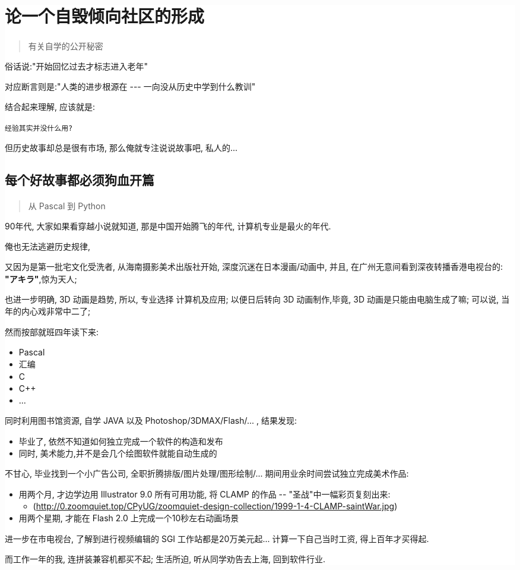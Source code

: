 # 论一个自毁倾向社区的形成
> 有关自学的公开秘密

俗话说:"开始回忆过去才标志进入老年"

对应断言则是:"人类的进步根源在 --- 一向没从历史中学到什么教训"

结合起来理解, 应该就是:

	经验其实并没什么用?

但历史故事却总是很有市场, 那么俺就专注说说故事吧, 私人的...


## 每个好故事都必须狗血开篇
> 从 Pascal 到 Python

90年代, 大家如果看穿越小说就知道, 那是中国开始腾飞的年代,
计算机专业是最火的年代.

俺也无法逃避历史规律,

又因为是第一批宅文化受洗者, 从海南摄影美术出版社开始, 深度沉迷在日本漫画/动画中, 
并且, 在广州无意间看到深夜转播香港电视台的:
**"アキラ"**,惊为天人;

也进一步明确, 3D 动画是趋势, 所以, 专业选择 计算机及应用;
以便日后转向 3D 动画制作,毕竟, 3D 动画是只能由电脑生成了嘛;
可以说, 当年的内心戏非常中二了;


然而按部就班四年读下来:

- Pascal
- 汇编
- C
- C++
- ... 

同时利用图书馆资源, 自学 JAVA 以及 Photoshop/3DMAX/Flash/... ,
结果发现:

- 毕业了, 依然不知道如何独立完成一个软件的构造和发布
- 同时, 美术能力,并不是会几个绘图软件就能自动生成的

不甘心, 毕业找到一个小广告公司, 全职折腾排版/图片处理/图形绘制/... 
期间用业余时间尝试独立完成美术作品:

- 用两个月, 才边学边用 Illustrator 9.0 所有可用功能, 将 CLAMP 的作品 -- "圣战"中一幅彩页复刻出来:
	+ (http://0.zoomquiet.top/CPyUG/zoomquiet-design-collection/1999-1-4-CLAMP-saintWar.jpg)
- 用两个星期, 才能在 Flash 2.0 上完成一个10秒左右动画场景

进一步在市电视台, 了解到进行视频编辑的 SGI 工作站都是20万美元起...
计算一下自己当时工资, 得上百年才买得起.

而工作一年的我, 连拼装兼容机都买不起;
生活所迫, 听从同学劝告去上海, 回到软件行业.
